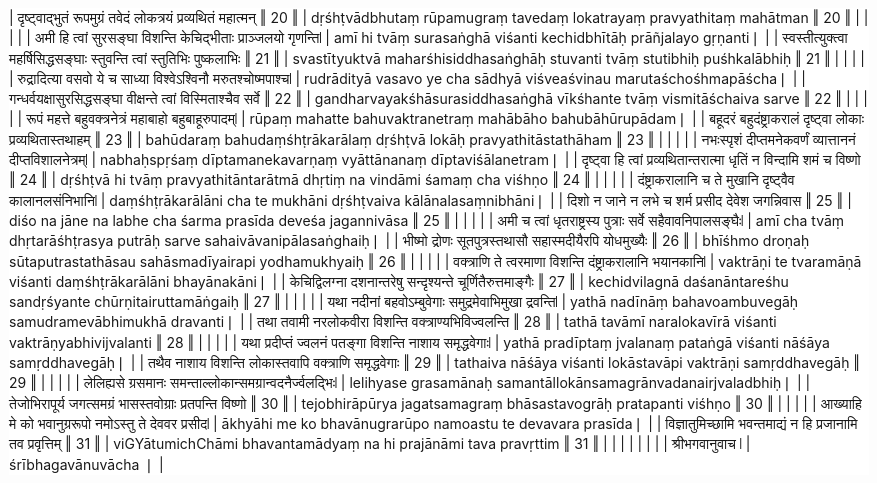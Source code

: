 | दृष्ट्वाद्भुतं रूपमुग्रं तवेदं लोकत्रयं प्रव्यथितं महात्मन् ‖ 20 ‖   | dṛśhṭvādbhutaṃ rūpamugraṃ tavedaṃ lokatrayaṃ pravyathitaṃ mahātman ‖ 20 ‖   |
|  |  |
| अमी हि त्वां सुरसङ्घा विशन्ति केचिद्भीताः प्राञ्जलयो गृणन्ति❘   | amī hi tvāṃ surasaṅghā viśanti kechidbhītāḥ prāñjalayo gṛṇanti❘   |
| स्वस्तीत्युक्त्वा महर्षिसिद्धसङ्घाः स्तुवन्ति त्वां स्तुतिभिः पुष्कलाभिः ‖ 21 ‖   | svastītyuktvā maharśhisiddhasaṅghāḥ stuvanti tvāṃ stutibhiḥ puśhkalābhiḥ ‖ 21 ‖   |
|  |  |
| रुद्रादित्या वसवो ये च साध्या विश्वेऽश्विनौ मरुतश्चोष्मपाश्च❘   | rudrādityā vasavo ye cha sādhyā viśveaśvinau marutaśchośhmapāścha❘   |
| गन्धर्वयक्षासुरसिद्धसङ्घा वीक्षन्ते त्वां विस्मिताश्चैव सर्वे ‖ 22 ‖   | gandharvayakśhāsurasiddhasaṅghā vīkśhante tvāṃ vismitāśchaiva sarve ‖ 22 ‖   |
|  |  |
| रूपं महत्ते बहुवक्त्रनेत्रं महाबाहो बहुबाहूरुपादम्❘   | rūpaṃ mahatte bahuvaktranetraṃ mahābāho bahubāhūrupādam❘   |
| बहूदरं बहुदंष्ट्राकरालं दृष्ट्वा लोकाः प्रव्यथितास्तथाहम् ‖ 23 ‖   | bahūdaraṃ bahudaṃśhṭrākarālaṃ dṛśhṭvā lokāḥ pravyathitāstathāham ‖ 23 ‖   |
|  |  |
| नभःस्पृशं दीप्तमनेकवर्णं व्यात्ताननं दीप्तविशालनेत्रम्❘   | nabhaḥspṛśaṃ dīptamanekavarṇaṃ vyāttānanaṃ dīptaviśālanetram❘   |
| दृष्ट्वा हि त्वां प्रव्यथितान्तरात्मा धृतिं न विन्दामि शमं च विष्णो ‖ 24 ‖   | dṛśhṭvā hi tvāṃ pravyathitāntarātmā dhṛtiṃ na vindāmi śamaṃ cha viśhṇo ‖ 24 ‖   |
|  |  |
| दंष्ट्राकरालानि च ते मुखानि दृष्ट्वैव कालानलसंनिभानि❘   | daṃśhṭrākarālāni cha te mukhāni dṛśhṭvaiva kālānalasaṃnibhāni❘   |
| दिशो न जाने न लभे च शर्म प्रसीद देवेश जगन्निवास ‖ 25 ‖   | diśo na jāne na labhe cha śarma prasīda deveśa jagannivāsa ‖ 25 ‖   |
|  |  |
| अमी च त्वां धृतराष्ट्रस्य पुत्राः सर्वे सहैवावनिपालसङ्घैः❘   | amī cha tvāṃ dhṛtarāśhṭrasya putrāḥ sarve sahaivāvanipālasaṅghaiḥ❘   |
| भीष्मो द्रोणः सूतपुत्रस्तथासौ सहास्मदीयैरपि योधमुख्यैः ‖ 26 ‖   | bhīśhmo droṇaḥ sūtaputrastathāsau sahāsmadīyairapi yodhamukhyaiḥ ‖ 26 ‖   |
|  |  |
| वक्त्राणि ते त्वरमाणा विशन्ति दंष्ट्राकरालानि भयानकानि❘   | vaktrāṇi te tvaramāṇā viśanti daṃśhṭrākarālāni bhayānakāni❘   |
| केचिद्विलग्ना दशनान्तरेषु सन्दृश्यन्ते चूर्णितैरुत्तमाङ्गैः ‖ 27 ‖   | kechidvilagnā daśanāntareśhu sandṛśyante chūrṇitairuttamāṅgaiḥ ‖ 27 ‖   |
|  |  |
| यथा नदीनां बहवोऽम्बुवेगाः समुद्रमेवाभिमुखा द्रवन्ति❘   | yathā nadīnāṃ bahavoambuvegāḥ samudramevābhimukhā dravanti❘   |
| तथा तवामी नरलोकवीरा विशन्ति वक्त्राण्यभिविज्वलन्ति ‖ 28 ‖   | tathā tavāmī naralokavīrā viśanti vaktrāṇyabhivijvalanti ‖ 28 ‖   |
|  |  |
| यथा प्रदीप्तं ज्वलनं पतङ्गा विशन्ति नाशाय समृद्धवेगाः❘   | yathā pradīptaṃ jvalanaṃ pataṅgā viśanti nāśāya samṛddhavegāḥ❘   |
| तथैव नाशाय विशन्ति लोकास्तवापि वक्त्राणि समृद्धवेगाः ‖ 29 ‖   | tathaiva nāśāya viśanti lokāstavāpi vaktrāṇi samṛddhavegāḥ ‖ 29 ‖   |
|  |  |
| लेलिह्यसे ग्रसमानः समन्ताल्लोकान्समग्रान्वदनैर्ज्वलद्भिः❘   | lelihyase grasamānaḥ samantāllokānsamagrānvadanairjvaladbhiḥ❘   |
| तेजोभिरापूर्य जगत्समग्रं भासस्तवोग्राः प्रतपन्ति विष्णो ‖ 30 ‖   | tejobhirāpūrya jagatsamagraṃ bhāsastavogrāḥ pratapanti viśhṇo ‖ 30 ‖   |
|  |  |
| आख्याहि मे को भवानुग्ररूपो नमोऽस्तु ते देववर प्रसीद❘   | ākhyāhi me ko bhavānugrarūpo namoastu te devavara prasīda❘   |
| विज्ञातुमिच्छामि भवन्तमाद्यं न हि प्रजानामि तव प्रवृत्तिम् ‖ 31 ‖   | viGYātumichChāmi bhavantamādyaṃ na hi prajānāmi tava pravṛttim ‖ 31 ‖   |
|  |  |
|  |  |
| श्रीभगवानुवाच ❘   | śrībhagavānuvācha ❘   |
